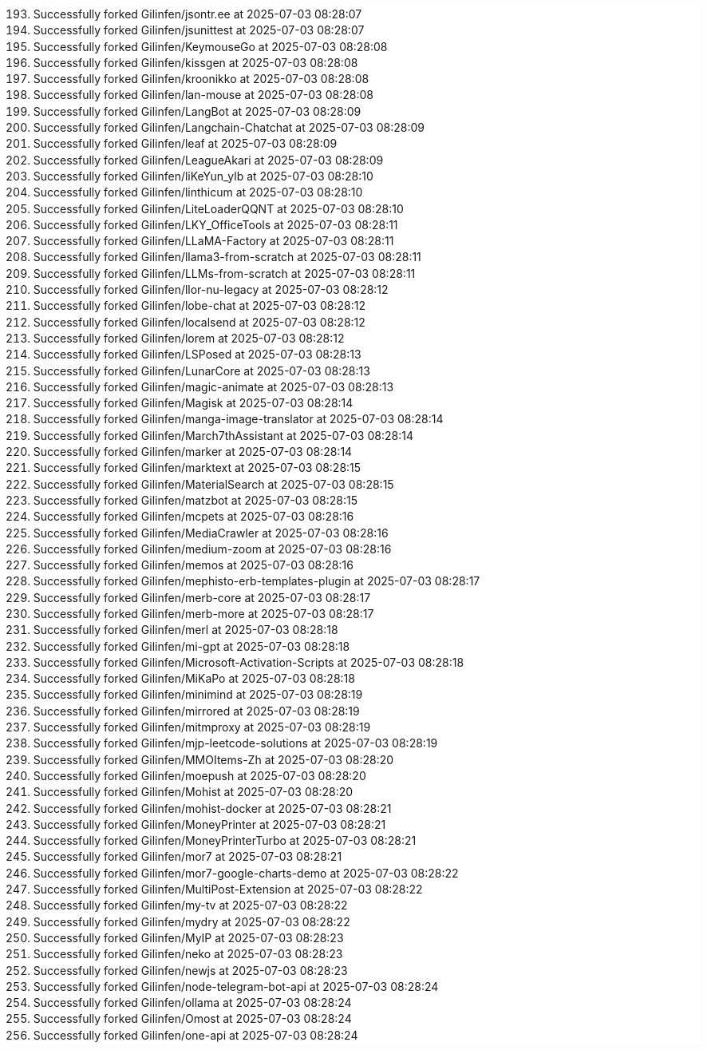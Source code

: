 193. Successfully forked Gilinfen/jsontr.ee at 2025-07-03 08:28:07
194. Successfully forked Gilinfen/jsunittest at 2025-07-03 08:28:07
195. Successfully forked Gilinfen/KeymouseGo at 2025-07-03 08:28:08
196. Successfully forked Gilinfen/kissgen at 2025-07-03 08:28:08
197. Successfully forked Gilinfen/kroonikko at 2025-07-03 08:28:08
198. Successfully forked Gilinfen/lan-mouse at 2025-07-03 08:28:08
199. Successfully forked Gilinfen/LangBot at 2025-07-03 08:28:09
200. Successfully forked Gilinfen/Langchain-Chatchat at 2025-07-03 08:28:09
201. Successfully forked Gilinfen/leaf at 2025-07-03 08:28:09
202. Successfully forked Gilinfen/LeagueAkari at 2025-07-03 08:28:09
203. Successfully forked Gilinfen/liKeYun_ylb at 2025-07-03 08:28:10
204. Successfully forked Gilinfen/linthicum at 2025-07-03 08:28:10
205. Successfully forked Gilinfen/LiteLoaderQQNT at 2025-07-03 08:28:10
206. Successfully forked Gilinfen/LKY_OfficeTools at 2025-07-03 08:28:11
207. Successfully forked Gilinfen/LLaMA-Factory at 2025-07-03 08:28:11
208. Successfully forked Gilinfen/llama3-from-scratch at 2025-07-03 08:28:11
209. Successfully forked Gilinfen/LLMs-from-scratch at 2025-07-03 08:28:11
210. Successfully forked Gilinfen/llor-nu-legacy at 2025-07-03 08:28:12
211. Successfully forked Gilinfen/lobe-chat at 2025-07-03 08:28:12
212. Successfully forked Gilinfen/localsend at 2025-07-03 08:28:12
213. Successfully forked Gilinfen/lorem at 2025-07-03 08:28:12
214. Successfully forked Gilinfen/LSPosed at 2025-07-03 08:28:13
215. Successfully forked Gilinfen/LunarCore at 2025-07-03 08:28:13
216. Successfully forked Gilinfen/magic-animate at 2025-07-03 08:28:13
217. Successfully forked Gilinfen/Magisk at 2025-07-03 08:28:14
218. Successfully forked Gilinfen/manga-image-translator at 2025-07-03 08:28:14
219. Successfully forked Gilinfen/March7thAssistant at 2025-07-03 08:28:14
220. Successfully forked Gilinfen/marker at 2025-07-03 08:28:14
221. Successfully forked Gilinfen/marktext at 2025-07-03 08:28:15
222. Successfully forked Gilinfen/MaterialSearch at 2025-07-03 08:28:15
223. Successfully forked Gilinfen/matzbot at 2025-07-03 08:28:15
224. Successfully forked Gilinfen/mcpets at 2025-07-03 08:28:16
225. Successfully forked Gilinfen/MediaCrawler at 2025-07-03 08:28:16
226. Successfully forked Gilinfen/medium-zoom at 2025-07-03 08:28:16
227. Successfully forked Gilinfen/memos at 2025-07-03 08:28:16
228. Successfully forked Gilinfen/mephisto-erb-templates-plugin at 2025-07-03 08:28:17
229. Successfully forked Gilinfen/merb-core at 2025-07-03 08:28:17
230. Successfully forked Gilinfen/merb-more at 2025-07-03 08:28:17
231. Successfully forked Gilinfen/merl at 2025-07-03 08:28:18
232. Successfully forked Gilinfen/mi-gpt at 2025-07-03 08:28:18
233. Successfully forked Gilinfen/Microsoft-Activation-Scripts at 2025-07-03 08:28:18
234. Successfully forked Gilinfen/MiKaPo at 2025-07-03 08:28:18
235. Successfully forked Gilinfen/minimind at 2025-07-03 08:28:19
236. Successfully forked Gilinfen/mirrored at 2025-07-03 08:28:19
237. Successfully forked Gilinfen/mitmproxy at 2025-07-03 08:28:19
238. Successfully forked Gilinfen/mjp-leetcode-solutions at 2025-07-03 08:28:19
239. Successfully forked Gilinfen/MMOItems-Zh at 2025-07-03 08:28:20
240. Successfully forked Gilinfen/moepush at 2025-07-03 08:28:20
241. Successfully forked Gilinfen/Mohist at 2025-07-03 08:28:20
242. Successfully forked Gilinfen/mohist-docker at 2025-07-03 08:28:21
243. Successfully forked Gilinfen/MoneyPrinter at 2025-07-03 08:28:21
244. Successfully forked Gilinfen/MoneyPrinterTurbo at 2025-07-03 08:28:21
245. Successfully forked Gilinfen/mor7 at 2025-07-03 08:28:21
246. Successfully forked Gilinfen/mor7-google-charts-demo at 2025-07-03 08:28:22
247. Successfully forked Gilinfen/MultiPost-Extension at 2025-07-03 08:28:22
248. Successfully forked Gilinfen/my-tv at 2025-07-03 08:28:22
249. Successfully forked Gilinfen/mydry at 2025-07-03 08:28:22
250. Successfully forked Gilinfen/MyIP at 2025-07-03 08:28:23
251. Successfully forked Gilinfen/neko at 2025-07-03 08:28:23
252. Successfully forked Gilinfen/newjs at 2025-07-03 08:28:23
253. Successfully forked Gilinfen/node-telegram-bot-api at 2025-07-03 08:28:24
254. Successfully forked Gilinfen/ollama at 2025-07-03 08:28:24
255. Successfully forked Gilinfen/Omost at 2025-07-03 08:28:24
256. Successfully forked Gilinfen/one-api at 2025-07-03 08:28:24